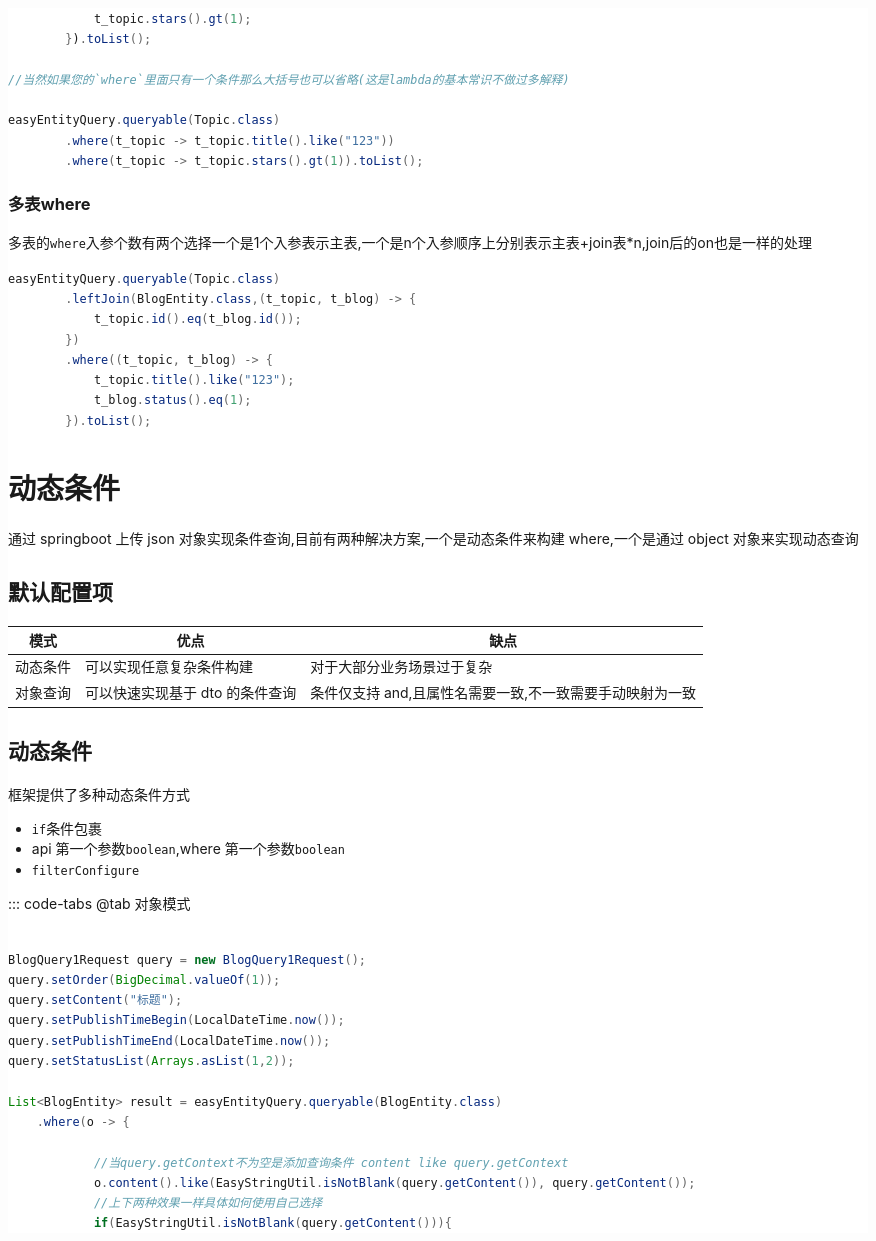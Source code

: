 ```java
            t_topic.stars().gt(1);
        }).toList();

//当然如果您的`where`里面只有一个条件那么大括号也可以省略(这是lambda的基本常识不做过多解释)

easyEntityQuery.queryable(Topic.class)
        .where(t_topic -> t_topic.title().like("123"))
        .where(t_topic -> t_topic.stars().gt(1)).toList();
```

### 多表where
多表的`where`入参个数有两个选择一个是1个入参表示主表,一个是n个入参顺序上分别表示主表+join表*n,join后的on也是一样的处理
```java
easyEntityQuery.queryable(Topic.class)
        .leftJoin(BlogEntity.class,(t_topic, t_blog) -> {
            t_topic.id().eq(t_blog.id());
        })
        .where((t_topic, t_blog) -> {
            t_topic.title().like("123");
            t_blog.status().eq(1);
        }).toList();
```



# 动态条件

通过 springboot 上传 json 对象实现条件查询,目前有两种解决方案,一个是动态条件来构建 where,一个是通过 object 对象来实现动态查询

## 默认配置项

| 模式     | 优点                            | 缺点                                                     |
| -------- | ------------------------------- | -------------------------------------------------------- |
| 动态条件 | 可以实现任意复杂条件构建        | 对于大部分业务场景过于复杂                               |
| 对象查询 | 可以快速实现基于 dto 的条件查询 | 条件仅支持 and,且属性名需要一致,不一致需要手动映射为一致 |

## 动态条件

框架提供了多种动态条件方式

- `if`条件包裹
- api 第一个参数`boolean`,where 第一个参数`boolean`
- `filterConfigure`

::: code-tabs
@tab 对象模式

```java

BlogQuery1Request query = new BlogQuery1Request();
query.setOrder(BigDecimal.valueOf(1));
query.setContent("标题");
query.setPublishTimeBegin(LocalDateTime.now());
query.setPublishTimeEnd(LocalDateTime.now());
query.setStatusList(Arrays.asList(1,2));

List<BlogEntity> result = easyEntityQuery.queryable(BlogEntity.class)
    .where(o -> {

            //当query.getContext不为空是添加查询条件 content like query.getContext
            o.content().like(EasyStringUtil.isNotBlank(query.getContent()), query.getContent());
            //上下两种效果一样具体如何使用自己选择
            if(EasyStringUtil.isNotBlank(query.getContent())){
```
